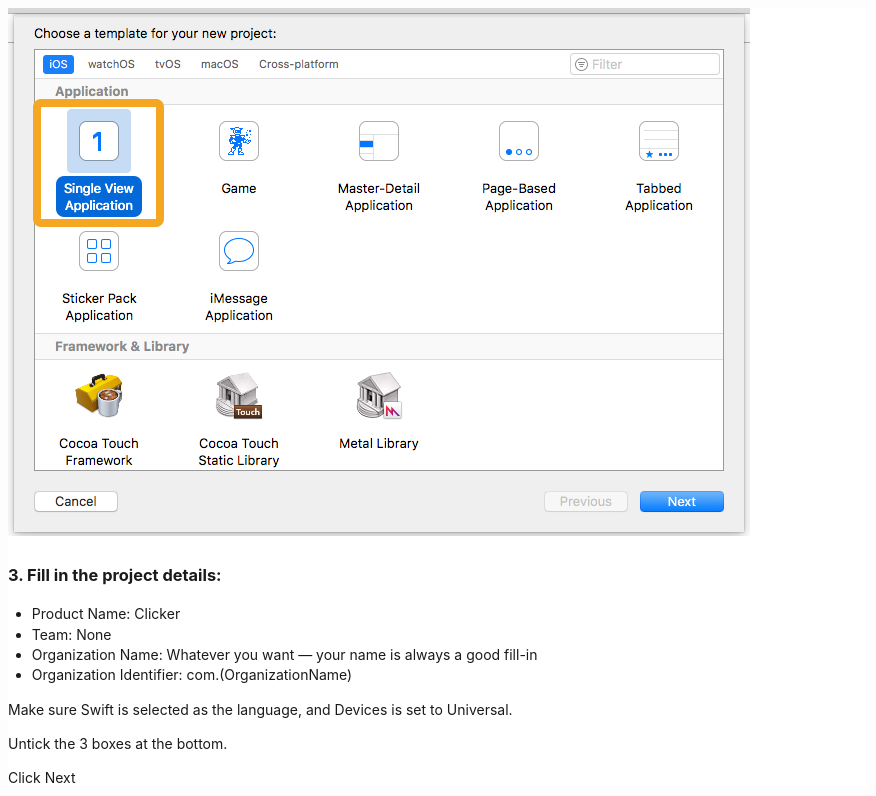   ![step2](assets/cookie_clicker_storyboard/step2.png)

### 3. Fill in the project details:

  * Product Name: Clicker
  * Team: None
  * Organization Name: Whatever you want — your name is always a good fill-in
  * Organization Identifier: com.(OrganizationName)

  Make sure Swift is selected as the language, and Devices is set to Universal.

  Untick the 3 boxes at the bottom.

  Click Next
